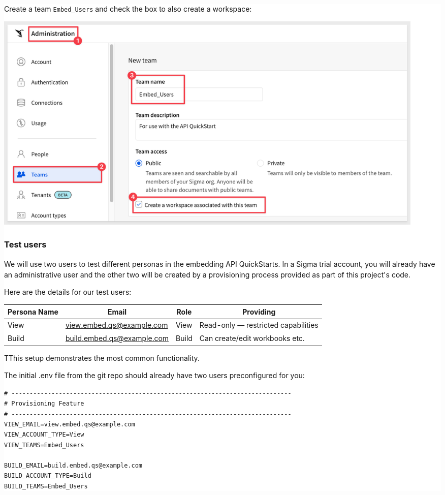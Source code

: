 Create a team `Embed_Users` and check the box to also create a workspace:

<img src="assets/eapi_1.png" width="800"/>

### Test users
We will use two users to test different personas in the embedding API QuickStarts. In a Sigma trial account, you will already have an administrative user and the other two will be created by a provisioning process provided as part of this project's code. 

Here are the details for our test users:

| **Persona Name**        | **Email**                   | **Role**  | **Providing**                                |
| ----------------------- | --------------------------  | --------- | -------------------------------------------- |
| View                    | view.embed.qs@example.com   | View      | Read-only — restricted capabilities          |
| Build                   | build.embed.qs@example.com  | Build     | Can create/edit workbooks etc.               |

TThis setup demonstrates the most common functionality.

The initial .env file from the git repo should already have two users preconfigured for you:
```code
# -----------------------------------------------------------------------------
# Provisioning Feature
# -----------------------------------------------------------------------------
VIEW_EMAIL=view.embed.qs@example.com
VIEW_ACCOUNT_TYPE=View
VIEW_TEAMS=Embed_Users

BUILD_EMAIL=build.embed.qs@example.com
BUILD_ACCOUNT_TYPE=Build
BUILD_TEAMS=Embed_Users
```
